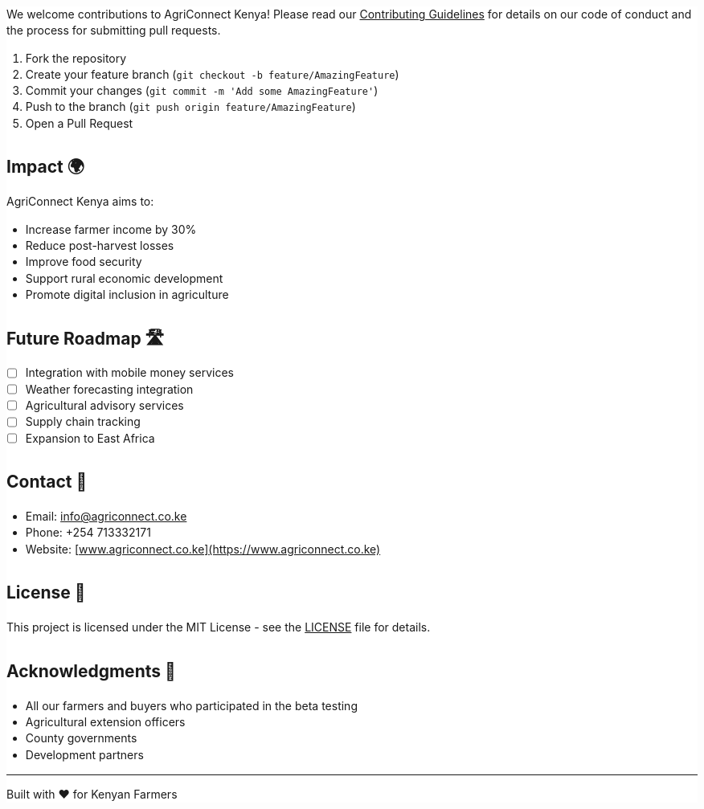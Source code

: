 We welcome contributions to AgriConnect Kenya! Please read our [Contributing Guidelines](CONTRIBUTING.md) for details on our code of conduct and the process for submitting pull requests.

1. Fork the repository
2. Create your feature branch (`git checkout -b feature/AmazingFeature`)
3. Commit your changes (`git commit -m 'Add some AmazingFeature'`)
4. Push to the branch (`git push origin feature/AmazingFeature`)
5. Open a Pull Request

## Impact 🌍

AgriConnect Kenya aims to:
- Increase farmer income by 30%
- Reduce post-harvest losses
- Improve food security
- Support rural economic development
- Promote digital inclusion in agriculture

## Future Roadmap 🛣️

- [ ] Integration with mobile money services
- [ ] Weather forecasting integration
- [ ] Agricultural advisory services
- [ ] Supply chain tracking
- [ ] Expansion to East Africa

## Contact 📧

- Email: info@agriconnect.co.ke
- Phone: +254 713332171
- Website: [www.agriconnect.co.ke](https://www.agriconnect.co.ke)

## License 📝

This project is licensed under the MIT License - see the [LICENSE](LICENSE) file for details.

## Acknowledgments 🙏

- All our farmers and buyers who participated in the beta testing
- Agricultural extension officers
- County governments
- Development partners

---

Built with ❤️ for Kenyan Farmers
